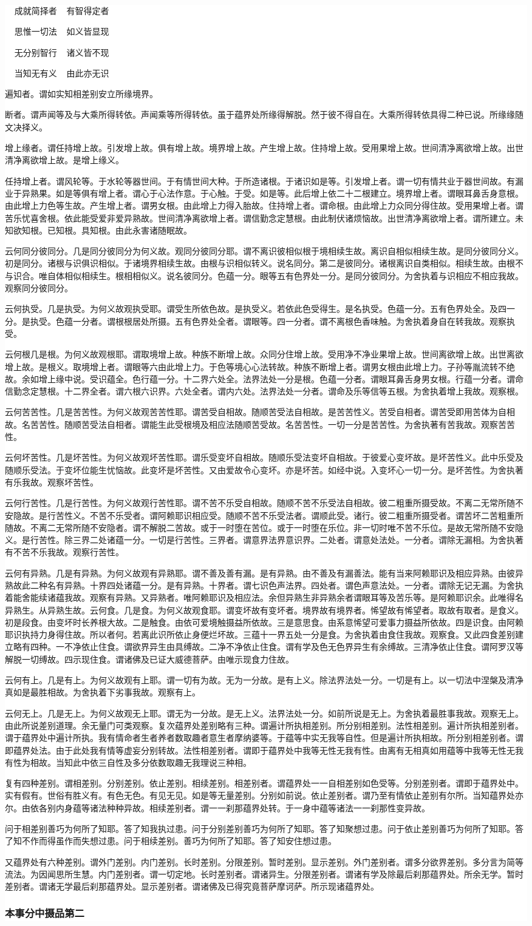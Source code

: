 &nbsp;&nbsp;&nbsp;&nbsp;成就简择者&nbsp;&nbsp;&nbsp;&nbsp;有智得定者

&nbsp;&nbsp;&nbsp;&nbsp;思惟一切法&nbsp;&nbsp;&nbsp;&nbsp;如义皆显现

&nbsp;&nbsp;&nbsp;&nbsp;无分别智行&nbsp;&nbsp;&nbsp;&nbsp;诸义皆不现

&nbsp;&nbsp;&nbsp;&nbsp;当知无有义&nbsp;&nbsp;&nbsp;&nbsp;由此亦无识

遍知者。谓如实知相差别安立所缘境界。

断者。谓声闻等及与大乘所得转依。声闻乘等所得转依。虽于蕴界处所缘得解脱。然于彼不得自在。大乘所得转依具得二种已说。所缘缘随文决择义。

增上缘者。谓任持增上故。引发增上故。俱有增上故。境界增上故。产生增上故。住持增上故。受用果增上故。世间清净离欲增上故。出世清净离欲增上故。是增上缘义。

任持增上者。谓风轮等。于水轮等器世间。于有情世间大种。于所造诸根。于诸识如是等。引发增上者。谓一切有情共业于器世间故。有漏业于异熟果。如是等俱有增上者。谓心于心法作意。于心触。于受。如是等。此后增上依二十二根建立。境界增上者。谓眼耳鼻舌身意根。由此增上力色等生故。产生增上者。谓男女根。由此增上力得入胎故。住持增上者。谓命根。由此增上力众同分得住故。受用果增上者。谓苦乐忧喜舍根。依此能受爱非爱异熟故。世间清净离欲增上者。谓信勤念定慧根。由此制伏诸烦恼故。出世清净离欲增上者。谓所建立。未知欲知根。已知根。具知根。由此永害诸随眠故。

云何同分彼同分。几是同分彼同分为何义故。观同分彼同分耶。谓不离识彼相似根于境相续生故。离识自相似相续生故。是同分彼同分义。初是同分。诸根与识俱识相似。于诸境界相续生故。由根与识相似转义。说名同分。第二是彼同分。诸根离识自类相似。相续生故。由根不与识合。唯自体相似相续生。根相相似义。说名彼同分。色蕴一分。眼等五有色界处一分。是同分彼同分。为舍执着与识相应不相应我故。观察同分彼同分。

云何执受。几是执受。为何义故观执受耶。谓受生所依色故。是执受义。若依此色受得生。是名执受。色蕴一分。五有色界处全。及四一分。是执受。色蕴一分者。谓根根居处所摄。五有色界处全者。谓眼等。四一分者。谓不离根色香味触。为舍执着身自在转我故。观察执受。

云何根几是根。为何义故观根耶。谓取境增上故。种族不断增上故。众同分住增上故。受用净不净业果增上故。世间离欲增上故。出世离欲增上故。是根义。取境增上者。谓眼等六由此增上力。于色等境心心法转故。种族不断增上者。谓男女根由此增上力。子孙等胤流转不绝故。余如增上缘中说。受识蕴全。色行蕴一分。十二界六处全。法界法处一分是根。色蕴一分者。谓眼耳鼻舌身男女根。行蕴一分者。谓命信勤念定慧根。十二界全者。谓六根六识界。六处全者。谓内六处。法界法处一分者。谓命及乐等信等五根。为舍执着增上我故。观察根。

云何苦苦性。几是苦苦性。为何义故观苦苦性耶。谓苦受自相故。随顺苦受法自相故。是苦苦性义。苦受自相者。谓苦受即用苦体为自相故。名苦苦性。随顺苦受法自相者。谓能生此受根境及相应法随顺苦受故。名苦苦性。一切一分是苦苦性。为舍执著有苦我故。观察苦苦性。

云何坏苦性。几是坏苦性。为何义故观坏苦性耶。谓乐受变坏自相故。随顺乐受法变坏自相故。于彼爱心变坏故。是坏苦性义。此中乐受及随顺乐受法。于变坏位能生忧恼故。此变坏是坏苦性。又由爱故令心变坏。亦是坏苦。如经中说。入变坏心一切一分。是坏苦性。为舍执著有乐我故。观察坏苦性。

云何行苦性。几是行苦性。为何义故观行苦性耶。谓不苦不乐受自相故。随顺不苦不乐受法自相故。彼二粗重所摄受故。不离二无常所随不安隐故。是行苦性义。不苦不乐受者。谓阿赖耶识相应受。随顺不苦不乐受法者。谓顺此受。诸行。彼二粗重所摄受者。谓苦坏二苦粗重所随故。不离二无常所随不安隐者。谓不解脱二苦故。或于一时堕在苦位。或于一时堕在乐位。非一切时唯不苦不乐位。是故无常所随不安隐义。是行苦性。除三界二处诸蕴一分。一切是行苦性。三界者。谓意界法界意识界。二处者。谓意处法处。一分者。谓除无漏相。为舍执著有不苦不乐我故。观察行苦性。

云何有异熟。几是有异熟。为何义故观有异熟耶。谓不善及善有漏。是有异熟。由不善及有漏善法。能有当来阿赖耶识及相应异熟。由彼异熟故此二种名有异熟。十界四处诸蕴一分。是有异熟。十界者。谓七识色声法界。四处者。谓色声意法处。一分者。谓除无记无漏。为舍执着能舍能续诸蕴我故。观察有异熟。又异熟者。唯阿赖耶识及相应法。余但异熟生非异熟余者谓眼耳等及苦乐等。是阿赖耶识余。此唯得名异熟生。从异熟生故。云何食。几是食。为何义故观食耶。谓变坏故有变坏者。境界故有境界者。悕望故有悕望者。取故有取者。是食义。初是段食。由变坏时长养根大故。二是触食。由依可爱境触摄益所依故。三是意思食。由系意悕望可爱事力摄益所依故。四是识食。由阿赖耶识执持力身得住故。所以者何。若离此识所依止身便烂坏故。三蕴十一界五处一分是食。为舍执着由食住我故。观察食。又此四食差别建立略有四种。一不净依止住食。谓欲界异生由具缚故。二净不净依止住食。谓有学及色无色界异生有余缚故。三清净依止住食。谓阿罗汉等解脱一切缚故。四示现住食。谓诸佛及已证大威德菩萨。由唯示现食力住故。

云何有上。几是有上。为何义故观有上耶。谓一切有为故。无为一分故。是有上义。除法界法处一分。一切是有上。以一切法中涅槃及清净真如是最胜相故。为舍执着下劣事我故。观察有上。

云何无上。几是无上。为何义故观无上耶。谓无为一分故。是无上义。法界法处一分。如前所说是无上。为舍执着最胜事我故。观察无上。由此所说差别道理。余无量门可类观察。复次蕴界处差别略有三种。谓遍计所执相差别。所分别相差别。法性相差别。遍计所执相差别者。谓于蕴界处中遍计所执。我有情命者生者养者数取趣者意生者摩纳婆等。于蕴等中实无我等自性。但是遍计所执相故。所分别相差别者。谓即蕴界处法。由于此处我有情等虚妄分别转故。法性相差别者。谓即于蕴界处中我等无性无我有性。由离有无相真如用蕴等中我等无性无我有性为相故。当知此中依三自性及多分依数取趣无我理说三种相。

复有四种差别。谓相差别。分别差别。依止差别。相续差别。相差别者。谓蕴界处一一自相差别如色受等。分别差别者。谓即于蕴界处中。实有假有。世俗有胜义有。有色无色。有见无见。如是等无量差别。分别如前说。依止差别者。谓乃至有情依止差别有尔所。当知蕴界处亦尔。由依各别内身蕴等诸法种种异故。相续差别者。谓一一刹那蕴界处转。于一身中蕴等诸法一一刹那性变异故。

问于相差别善巧为何所了知耶。答了知我执过患。问于分别差别善巧为何所了知耶。答了知聚想过患。问于依止差别善巧为何所了知耶。答了知不作而得虽作而失想过患。问于相续差别。善巧为何所了知耶。答了知安住想过患。

又蕴界处有六种差别。谓外门差别。内门差别。长时差别。分限差别。暂时差别。显示差别。外门差别者。谓多分欲界差别。多分言为简等流法。为因闻思所生慧。内门差别者。谓一切定地。长时差别者。谓诸异生。分限差别者。谓诸有学及除最后刹那蕴界处。所余无学。暂时差别者。谓诸无学最后刹那蕴界处。显示差别者。谓诸佛及已得究竟菩萨摩诃萨。所示现诸蕴界处。

### 本事分中摄品第二
